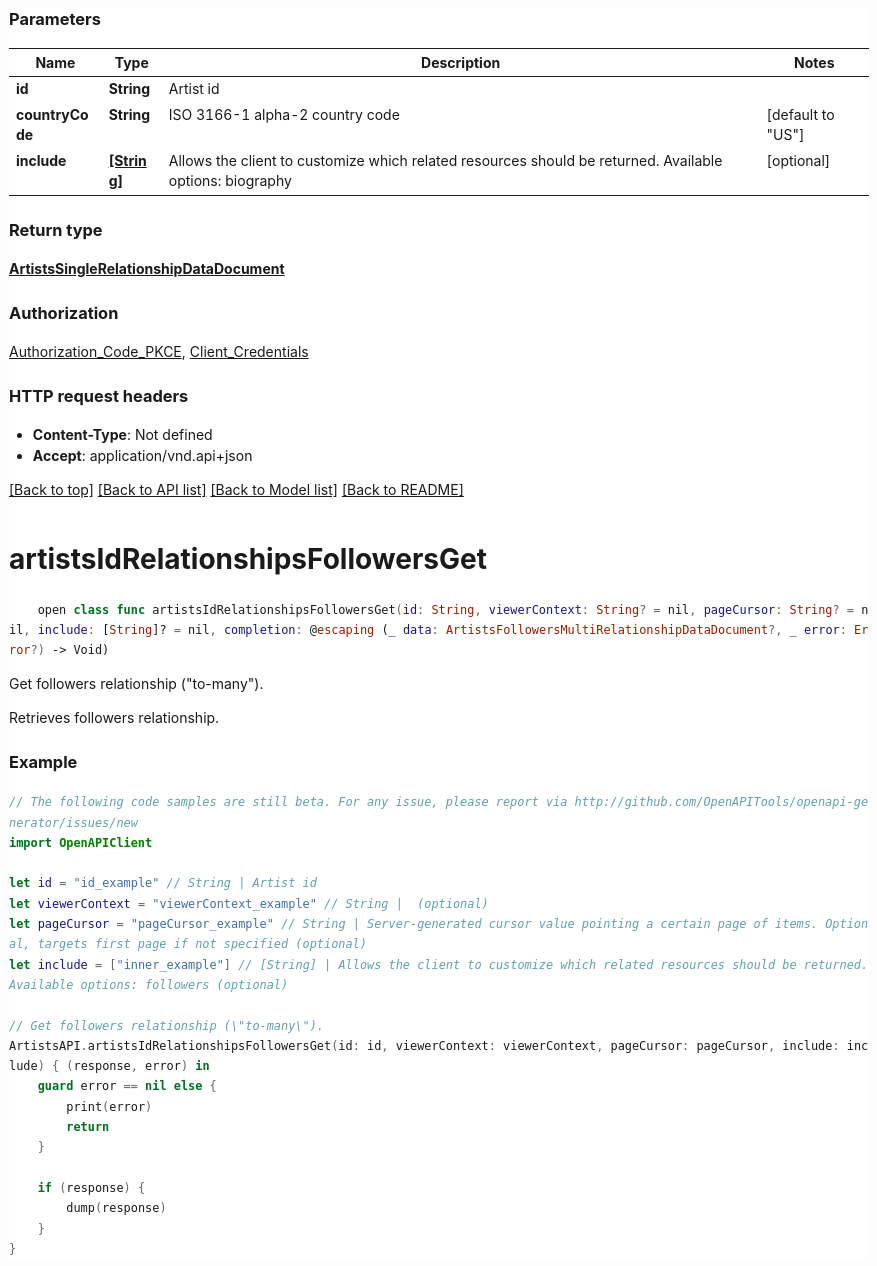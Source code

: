 ### Parameters

Name | Type | Description  | Notes
------------- | ------------- | ------------- | -------------
 **id** | **String** | Artist id | 
 **countryCode** | **String** | ISO 3166-1 alpha-2 country code | [default to &quot;US&quot;]
 **include** | [**[String]**](String.md) | Allows the client to customize which related resources should be returned. Available options: biography | [optional] 

### Return type

[**ArtistsSingleRelationshipDataDocument**](ArtistsSingleRelationshipDataDocument.md)

### Authorization

[Authorization_Code_PKCE](../README.md#Authorization_Code_PKCE), [Client_Credentials](../README.md#Client_Credentials)

### HTTP request headers

 - **Content-Type**: Not defined
 - **Accept**: application/vnd.api+json

[[Back to top]](#) [[Back to API list]](../README.md#documentation-for-api-endpoints) [[Back to Model list]](../README.md#documentation-for-models) [[Back to README]](../README.md)

# **artistsIdRelationshipsFollowersGet**
```swift
    open class func artistsIdRelationshipsFollowersGet(id: String, viewerContext: String? = nil, pageCursor: String? = nil, include: [String]? = nil, completion: @escaping (_ data: ArtistsFollowersMultiRelationshipDataDocument?, _ error: Error?) -> Void)
```

Get followers relationship (\"to-many\").

Retrieves followers relationship.

### Example
```swift
// The following code samples are still beta. For any issue, please report via http://github.com/OpenAPITools/openapi-generator/issues/new
import OpenAPIClient

let id = "id_example" // String | Artist id
let viewerContext = "viewerContext_example" // String |  (optional)
let pageCursor = "pageCursor_example" // String | Server-generated cursor value pointing a certain page of items. Optional, targets first page if not specified (optional)
let include = ["inner_example"] // [String] | Allows the client to customize which related resources should be returned. Available options: followers (optional)

// Get followers relationship (\"to-many\").
ArtistsAPI.artistsIdRelationshipsFollowersGet(id: id, viewerContext: viewerContext, pageCursor: pageCursor, include: include) { (response, error) in
    guard error == nil else {
        print(error)
        return
    }

    if (response) {
        dump(response)
    }
}
```
